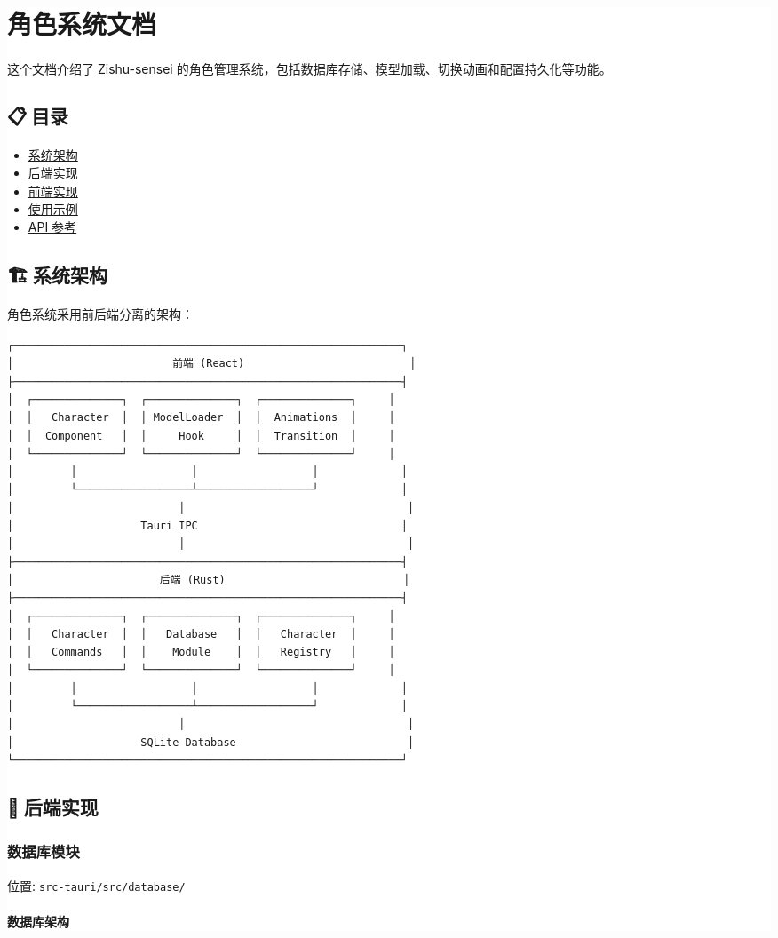 # 角色系统文档

这个文档介绍了 Zishu-sensei 的角色管理系统，包括数据库存储、模型加载、切换动画和配置持久化等功能。

## 📋 目录

- [系统架构](#系统架构)
- [后端实现](#后端实现)
- [前端实现](#前端实现)
- [使用示例](#使用示例)
- [API 参考](#api-参考)

## 🏗️ 系统架构

角色系统采用前后端分离的架构：

```
┌─────────────────────────────────────────────────────────────┐
│                         前端 (React)                          │
├─────────────────────────────────────────────────────────────┤
│  ┌──────────────┐  ┌──────────────┐  ┌──────────────┐     │
│  │   Character  │  │ ModelLoader  │  │  Animations  │     │
│  │  Component   │  │     Hook     │  │  Transition  │     │
│  └──────────────┘  └──────────────┘  └──────────────┘     │
│         │                  │                  │             │
│         └──────────────────┴──────────────────┘             │
│                          │                                   │
│                    Tauri IPC                                │
│                          │                                   │
├─────────────────────────────────────────────────────────────┤
│                       后端 (Rust)                            │
├─────────────────────────────────────────────────────────────┤
│  ┌──────────────┐  ┌──────────────┐  ┌──────────────┐     │
│  │   Character  │  │   Database   │  │   Character  │     │
│  │   Commands   │  │    Module    │  │   Registry   │     │
│  └──────────────┘  └──────────────┘  └──────────────┘     │
│         │                  │                  │             │
│         └──────────────────┴──────────────────┘             │
│                          │                                   │
│                    SQLite Database                           │
└─────────────────────────────────────────────────────────────┘
```

## 🔧 后端实现

### 数据库模块

位置: `src-tauri/src/database/`

#### 数据库架构

